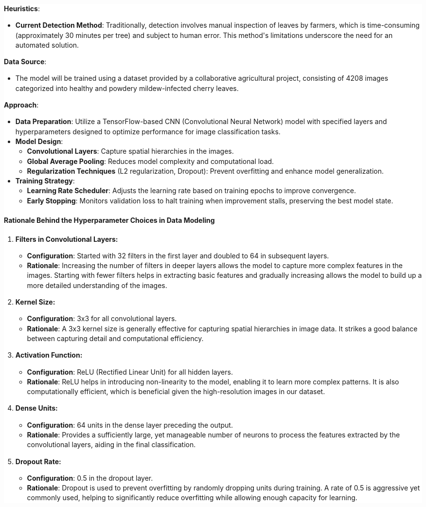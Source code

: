 **Heuristics**:
- **Current Detection Method**: Traditionally, detection involves manual inspection of leaves by farmers, which is time-consuming (approximately 30 minutes per tree) and subject to human error. This method's limitations underscore the need for an automated solution.

**Data Source**:
- The model will be trained using a dataset provided by a collaborative agricultural project, consisting of 4208 images categorized into healthy and powdery mildew-infected cherry leaves.

**Approach**:
- **Data Preparation**: Utilize a TensorFlow-based CNN (Convolutional Neural Network) model with specified layers and hyperparameters designed to optimize performance for image classification tasks.
- **Model Design**:
  - **Convolutional Layers**: Capture spatial hierarchies in the images.
  - **Global Average Pooling**: Reduces model complexity and computational load.
  - **Regularization Techniques** (L2 regularization, Dropout): Prevent overfitting and enhance model generalization.
- **Training Strategy**:
  - **Learning Rate Scheduler**: Adjusts the learning rate based on training epochs to improve convergence.
  - **Early Stopping**: Monitors validation loss to halt training when improvement stalls, preserving the best model state.

#### Rationale Behind the Hyperparameter Choices in Data Modeling
1. **Filters in Convolutional Layers:**
   - **Configuration**: Started with 32 filters in the first layer and doubled to 64 in subsequent layers.
   - **Rationale**: Increasing the number of filters in deeper layers allows the model to capture more complex features in the images. Starting with fewer filters helps in extracting basic features and gradually increasing allows the model to build up a more detailed understanding of the images.

2. **Kernel Size:**
   - **Configuration**: 3x3 for all convolutional layers.
   - **Rationale**: A 3x3 kernel size is generally effective for capturing spatial hierarchies in image data. It strikes a good balance between capturing detail and computational efficiency.

3. **Activation Function:**
   - **Configuration**: ReLU (Rectified Linear Unit) for all hidden layers.
   - **Rationale**: ReLU helps in introducing non-linearity to the model, enabling it to learn more complex patterns. It is also computationally efficient, which is beneficial given the high-resolution images in our dataset.

4. **Dense Units:**
   - **Configuration**: 64 units in the dense layer preceding the output.
   - **Rationale**: Provides a sufficiently large, yet manageable number of neurons to process the features extracted by the convolutional layers, aiding in the final classification.

5. **Dropout Rate:**
   - **Configuration**: 0.5 in the dropout layer.
   - **Rationale**: Dropout is used to prevent overfitting by randomly dropping units during training. A rate of 0.5 is aggressive yet commonly used, helping to significantly reduce overfitting while allowing enough capacity for learning.
